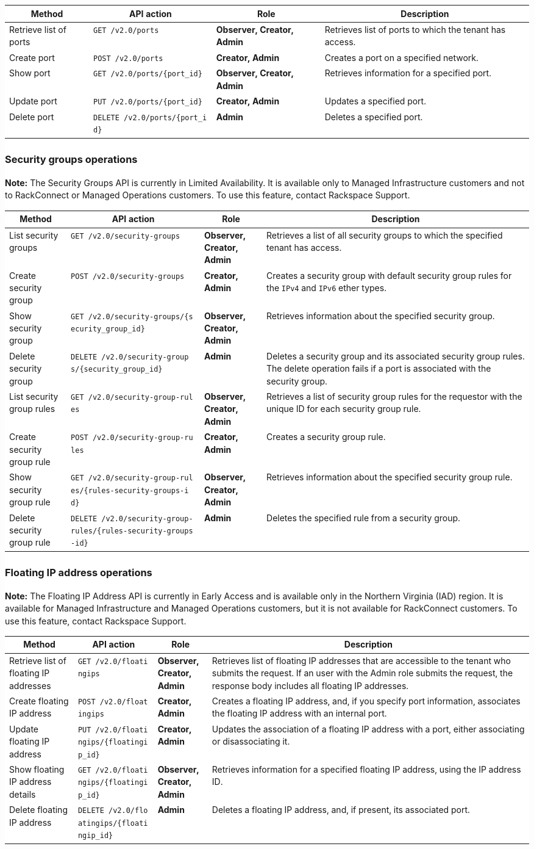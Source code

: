 Method | API action | Role | Description
--- | --- | --- | ---
Retrieve list of ports | `GET /v2.0/ports` | **Observer, Creator, Admin** | Retrieves list of ports to which the tenant has access.
Create port |	`POST /v2.0/ports` | **Creator, Admin**	| Creates a port on a specified network.
Show port | `GET /v2.0/ports/{port_id}` | **Observer, Creator, Admin** | Retrieves information for a specified port.
Update port | `PUT /v2.0/ports/{port_id}` | **Creator, Admin**	| Updates a specified port.
Delete port | `DELETE /v2.0/ports/{port_id}` | **Admin** | Deletes a specified port.

### Security groups operations

**Note:** The Security Groups API is currently in Limited Availability. It is available only to Managed Infrastructure customers and not to RackConnect or Managed Operations customers. To use this feature, contact Rackspace Support.

Method | API action | Role | Description
--- | --- | --- | ---
List security groups | `GET /v2.0/security-groups` | **Observer, Creator, Admin** | Retrieves a list of all security groups to which the specified tenant has access.
Create security group | `POST /v2.0/security-groups` | **Creator, Admin** | Creates a security group with default security group rules for the `IPv4` and `IPv6` ether types.
Show security group | `GET /v2.0/security-groups/{security_group_id}` | **Observer, Creator, Admin** | Retrieves information about the specified security group.
Delete security group | `DELETE /v2.0/security-groups/{security_group_id}` | **Admin** | Deletes a security group and its associated security group rules. The delete operation fails if a port is associated with the security group.
List security group rules | `GET /v2.0/security-group-rules` | **Observer, Creator, Admin** | Retrieves a list of security group rules for the requestor with the unique ID for each security group rule.
Create security group rule | `POST /v2.0/security-group-rules` | **Creator, Admin** | Creates a security group rule.
Show security group rule | `GET /v2.0/security-group-rules/{rules-security-groups-id}` | **Observer, Creator, Admin** | Retrieves information about the specified security group rule.
Delete security group rule | `DELETE /v2.0/security-group-rules/{rules-security-groups-id}` | **Admin** | Deletes the specified rule from a security group.

### Floating IP address operations

**Note:** The Floating IP Address API is currently in Early Access and is available only in the Northern Virginia (IAD) region. It is available for Managed Infrastructure and Managed Operations customers, but it is not available for RackConnect customers. To use this feature, contact Rackspace Support.

Method | API action | Role | Description
--- | --- | --- | ---
Retrieve list of floating IP addresses | `GET /v2.0/floatingips` | **Observer, Creator, Admin** | Retrieves list of floating IP addresses that are accessible to the tenant who submits the request. If an user with the Admin role submits the request, the response body includes all floating IP addresses.
Create floating IP address | `POST /v2.0/floatingips` | **Creator, Admin** | Creates a floating IP address, and, if you specify port information, associates the floating IP address with an internal port.
Update floating IP address | `PUT /v2.0/floatingips/{floatingip_id}` | **Creator, Admin** | Updates the association of a floating IP address with a port, either associating or disassociating it.
Show floating IP address details | `GET /v2.0/floatingips/{floatingip_id}` | **Observer, Creator, Admin** | Retrieves information for a specified floating IP address, using the IP address ID.
Delete floating IP address | `DELETE /v2.0/floatingips/{floatingip_id}` | **Admin** | Deletes a floating IP address, and, if present, its associated port.
